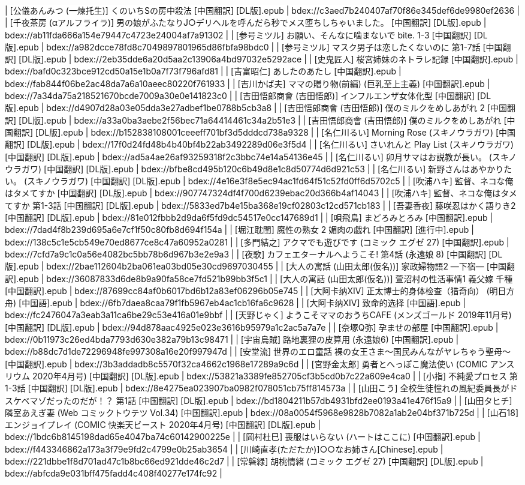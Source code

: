 | [公儀あんみつ (一煉托生)] くのいちSの房中殺法 [中国翻訳] [DL版].epub | bdex://c3aed7b240407af70f86e345def6de9980ef2636 |
| [千夜茶房 (αアルフライラ)] 男の娘がふたなりJ○デリヘルを呼んだら秒でメス堕ちしちゃいました。 [中国翻訳] [DL版].epub | bdex://ab11fda666a154e79447c4723e24004af7a91302 |
| [参号ミツル] お願い、そんなに噛まないで bite. 1-3 [中国翻訳] [DL版].epub | bdex://a982dcce78fd8c7049897801965d86fbfa98bdc0 |
| [参号ミツル] マスク男子は恋したくないのに 第1-7話 [中国翻訳] [DL版].epub | bdex://2eb35dde6a20d5aa2c13906a4bd97032e5292ace |
| [史鬼匠人] 桜宮姉妹のネトラレ記録 [中国翻訳].epub | bdex://bafd0c323bce912cd50a15e1b0a7f73f796afd81 |
| [吉富昭仁] あしたのあたし [中国翻訳].epub | bdex://fab844f06be2ac48da7a6a10aeec80220f761933 |
| [吉川かば夫] ママの贈り物(前編) (巨乳至上主義) [中国翻訳].epub | bdex://7a34da75a218521670bcde7009a30e0e141823c0 |
| [吉田悟郎商會 (吉田悟郎)] インフルエンザ女体化型 [中国翻訳] [DL版].epub | bdex://d4907d28a03e05dda3e27adbef1be0788b5cb3a8 |
| [吉田悟郎商會 (吉田悟郎)] 僕のミルクをめしあがれ 2 [中国翻訳] [DL版].epub | bdex://a33a0ba3aebe2f56bec71a64414461c34a2b51e3 |
| [吉田悟郎商會 (吉田悟郎)] 僕のミルクをめしあがれ [中国翻訳] [DL版].epub | bdex://b152838108001ceeeff701bf3d5dddcd738a9328 |
| [名仁川るい] Morning Rose (スキノウラガワ) [中国翻訳] [DL版].epub | bdex://17f0d24fd48b4b40bf4b22ab3492289d06e3f5d4 |
| [名仁川るい] さいれんと Play List (スキノウラガワ) [中国翻訳] [DL版].epub | bdex://ad5a4ae26af93259318f2c3bbc74e14a54136e45 |
| [名仁川るい] 卯月サマはお説教が長い。 (スキノウラガワ) [中国翻訳] [DL版].epub | bdex://bfbe8cd495b120c6b49d8e1c8d50774d6d921c53 |
| [名仁川るい] 新野さんはあやかりたい。 (スキノウラガワ) [中国翻訳] [DL版].epub | bdex://4e16e3f8e5ec94ac1fd64f51c52fd0ff6d5702c5 |
| [吹浦ハキ] 監督、ネコな俺はタメてすか [中国翻訳] [DL版].epub | bdex://907747324df4f700d6239ebac20d366b4af14043 |
| [吹浦ハキ] 監督、ネコな俺はタメてすか 第1-3話 [中国翻訳] [DL版].epub | bdex://5833ed7b4e15ba368e19cf02803c12cd571cb183 |
| [吾妻香夜] 藤咲忍はかく語りき2 [中国翻訳] [DL版].epub | bdex://81e012fbbb2d9da6f5fd9dc54517e0cc147689d1 |
| [唄飛鳥] まどろみとろみ [中国翻訳].epub | bdex://7dad4f8b239d695a6e7cf1f50c80fb8d694f154a |
| [堀江耽閨] 魔性の熟女 2 媚肉の戯れ [中国翻訳] [進行中].epub | bdex://138c5c1e5cb549e70ed8677ce8c47a60952a0281 |
| [多門結之] アクマでも遊びです (コミック エグゼ 27) [中国翻訳].epub | bdex://7cfd7a9c1c0a56e4082bc5bb78b6d967b3e2e9a3 |
| [夜歌] カフェエターナルへようこそ! 第4話 (永遠娘 8) [中国翻訳] [DL版].epub | bdex://2bae112604b2ba061ea03bd05e30cd9697030455 |
| [大人の寓話 (山田太郎(仮名))] 家政婦物語2 ―下宿― [中国翻訳].epub | bdex://36087833d6de8b9a90fa58ce7fd521b99bb3f5c1 |
| [大人の寓話 (山田太郎(仮名))] 萱沼村の性活事情1 義父嫁 千種 [中国翻訳].epub | bdex://87699cc84af0b6017bd6b12a83ef06296b05e745 |
| [大阿卡纳XIV] 正太博士的身体检查（猎奇向） (明日方舟) [中国語].epub | bdex://6fb7daea8caa79f1fb5967eb4ac1cb16fa6c9628 |
| [大阿卡纳XIV] 致命的选择 [中国語].epub | bdex://fc2476047a3eab3a11ca6be29c53e416a01e9bbf |
| [天野じゃく] ようこそママのおうちCAFE (メンズゴールド 2019年11月号) [中国翻訳] [DL版].epub | bdex://94d878aac4925e023e3616b95979a1c2ac5a7a7e |
| [奈塚Q弥] 孕ませの部屋 [中国翻訳].epub | bdex://0b11973c26ed4bda7793d630e382a79b13c98471 |
| [宇宙烏賊] 路地裏狸の皮算用 (永遠娘6) [中国翻訳].epub | bdex://b88dc7d1de72296948fe997308a16e20f997947d |
| [安堂流] 世界のエロ童話 裸の女王さま～国民みんながヤレちゃう聖母～ [中国翻訳].epub | bdex://3b3addadb8c5570f32ca4662c1968e17289a9c6d |
| [宮野金太郎] 勇者とへっぽこ魔法使い (COMIC アンスリウム 2020年4月号) [中国翻訳] [DL版].epub | bdex://53821a3389fe852705cf3b5cd0b7c22a609e4ca0 |
| [小指] 不純愛プロセス 第1-3話 [中国翻訳] [DL版].epub | bdex://8e4275ea023907ba0982f078051cb75ff814573a |
| [山田こう] 全校生徒憧れの風紀委員長がドスケベマゾだったのだが！？ 第1話 [中国翻訳] [DL版].epub | bdex://bd1804211b57db4931bfd2ee0193a41e476f15a9 |
| [山田タヒチ] 隣室あえぎ妻 (Web コミックトウテツ Vol.34) [中国翻訳].epub | bdex://08a0054f5968e9828b7082a1ab2e04bf371b725d |
| [山石18] エンジョイプレイ (COMIC 快楽天ビースト 2020年4月号) [中国翻訳] [DL版].epub | bdex://1bdc6b8145198dad65e4047ba74c60142900225e |
| [岡村杜巳] 喪服はいらない (ハートはここに) [中国翻訳].epub | bdex://f443346862a173a3f79e9fd2c4799e0b25ab3654 |
| [川崎直孝(ただたか)]○○なお姉さん[Chinese].epub | bdex://221dbbe1f8d701ad47c1b8bc66ed921dde46c2d7 |
| [常磐緑] 胡桃情緒 (コミック エグゼ 27) [中国翻訳] [DL版].epub | bdex://abfcda9e031bff475fadd4c408f40277e174fc92 |